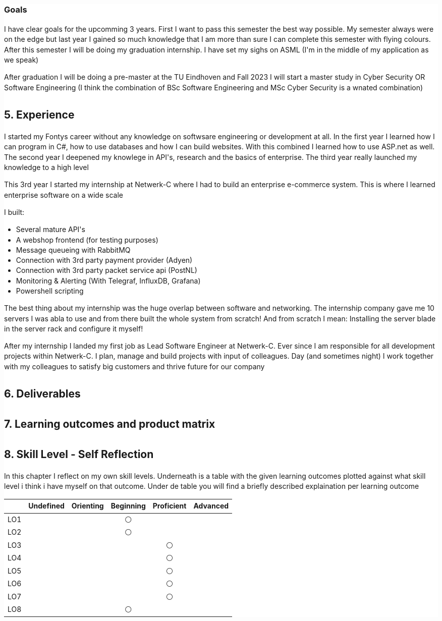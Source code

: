 ### Goals
I have clear goals for the upcomming 3 years. First I want to pass this semester the best way possible. My semester always were on the edge but last year I gained so much knowledge that I am more than sure I can complete this semester with flying colours. After this semester I will be doing my graduation internship. I have set my sighs on ASML (I'm in the middle of my application as we speak)

After graduation I will be doing a pre-master at the TU Eindhoven and Fall 2023 I will start a master study in Cyber Security OR Software Engineering (I think the combination of BSc Software Engineering and MSc Cyber Security is a wnated combination)

## 5. Experience

I started my Fontys career without any knowledge on softwsare engineering or development at all. In the first year I learned how I can program in C#, how to use databases and how I can build websites. With this combined I learned how to use ASP.net as well. The second year I deepened my knowlege in API's, research and the basics of enterprise. The third year really launched my knowledge to a high level

This 3rd year I started my internship at Netwerk-C where I had to build an enterprise e-commerce system. This is where I learned enterprise software on a wide scale

I built:
- Several mature API's
- A webshop frontend (for testing purposes)
- Message queueing with RabbitMQ
- Connection with 3rd party payment provider (Adyen)
- Connection with 3rd party packet service api (PostNL)
- Monitoring & Alerting (With Telegraf, InfluxDB, Grafana)
- Powershell scripting

The best thing about my internship was the huge overlap between software and networking. The internship company gave me 10 servers I was abla to use and from there built the whole system from scratch! And from scratch I mean: Installing the server blade in the server rack and configure it myself!

After my internship I landed my first job as Lead Software Engineer at Netwerk-C. Ever since I am responsible for all development projects within Netwerk-C. I plan, manage and build projects with input of colleagues. Day (and sometimes night) I work together with my colleagues to satisfy big customers and thrive future for our company


## 6. Deliverables
## 7. Learning outcomes and product matrix
## 8. Skill Level - Self Reflection
In this chapter I reflect on my own skill levels. Underneath is a table with the given learning outcomes plotted against what skill level i think i have myself on that outcome. Under de table you will find a briefly described explaination per learning outcome

|     |Undefined|Orienting|Beginning|Proficient|Advanced| 
|-----|:-------:|:-------:|:-------:|:--------:|:-------:|
| LO1 |   |   |⚪|   |   |
| LO2 |   |   |⚪|   |   |
| LO3 |   |   |   |⚪|   | 
| LO4 |   |   |   |⚪|   |
| LO5 |   |   |   |⚪|   |
| LO6 |   |   |   |⚪|   |
| LO7 |   |   |   |⚪|   |
| LO8 |   |   |⚪|   |   |
